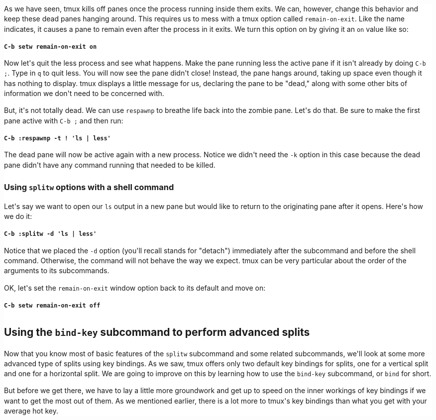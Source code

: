 As we have seen, tmux kills off panes once the process running inside them
exits. We can, however, change this behavior and keep these dead panes hanging
around. This requires us to mess with a tmux option called `remain-on-exit`.
Like the name indicates, it causes a pane to remain even after the process in it
exits. We turn this option on by giving it an `on` value like so:

**`C-b setw remain-on-exit on`**

Now let's quit the less process and see what happens. Make the pane running
less the active pane if it isn't already by doing `C-b ;`. Type in `q` to
quit less. You will now see the pane didn't close! Instead, the pane hangs
around, taking up space even though it has nothing to display. tmux displays a
little message for us, declaring the pane to be "dead," along with some other
bits of information we don't need to be concerned with.

But, it's not totally dead. We can use `respawnp` to breathe life back into the
zombie pane. Let's do that. Be sure to make the first pane active with `C-b ;`
and then run:

**`C-b :respawnp -t ! 'ls | less'`**

The dead pane will now be active again with a new process. Notice we didn't need
the `-k` option in this case because the dead pane didn't have any command
running that needed to be killed.

### Using `splitw` options with a shell command

Let's say we want to open our `ls` output in a new pane but would like to return
to the originating pane after it opens. Here's how we do it:

**`C-b :splitw -d 'ls | less'`**

Notice that we placed the `-d` option (you'll recall stands for "detach")
immediately after the subcommand and before the shell command. Otherwise, the
command will not behave the way we expect. tmux can be very particular about the
order of the arguments to its subcommands.

OK, let's set the `remain-on-exit` window option back to its default and move
on:

**`C-b setw remain-on-exit off`**

## Using the `bind-key` subcommand to perform advanced splits

Now that you know most of basic features of the `splitw` subcommand and some
related subcommands, we'll look at some more advanced type of splits using key
bindings. As we saw, tmux offers only two default key bindings for splits, one
for a vertical split and one for a horizontal split. We are going to improve on
this by learning how to use the `bind-key` subcommand, or `bind` for short.

But before we get there, we have to lay a little more groundwork and get up to
speed on the inner workings of key bindings if we want to get the most out of
them. As we mentioned earlier, there is a lot more to tmux's key bindings than
what you get with your average hot key.
